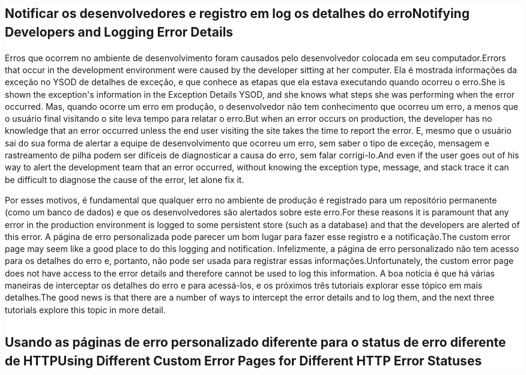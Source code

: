 ## <a name="notifying-developers-and-logging-error-details"></a><span data-ttu-id="d893a-207">Notificar os desenvolvedores e registro em log os detalhes do erro</span><span class="sxs-lookup"><span data-stu-id="d893a-207">Notifying Developers and Logging Error Details</span></span>

<span data-ttu-id="d893a-208">Erros que ocorrem no ambiente de desenvolvimento foram causados pelo desenvolvedor colocada em seu computador.</span><span class="sxs-lookup"><span data-stu-id="d893a-208">Errors that occur in the development environment were caused by the developer sitting at her computer.</span></span> <span data-ttu-id="d893a-209">Ela é mostrada informações da exceção no YSOD de detalhes de exceção, e que conhece as etapas que ela estava executando quando ocorreu o erro.</span><span class="sxs-lookup"><span data-stu-id="d893a-209">She is shown the exception's information in the Exception Details YSOD, and she knows what steps she was performing when the error occurred.</span></span> <span data-ttu-id="d893a-210">Mas, quando ocorre um erro em produção, o desenvolvedor não tem conhecimento que ocorreu um erro, a menos que o usuário final visitando o site leva tempo para relatar o erro.</span><span class="sxs-lookup"><span data-stu-id="d893a-210">But when an error occurs on production, the developer has no knowledge that an error occurred unless the end user visiting the site takes the time to report the error.</span></span> <span data-ttu-id="d893a-211">E, mesmo que o usuário sai do sua forma de alertar a equipe de desenvolvimento que ocorreu um erro, sem saber o tipo de exceção, mensagem e rastreamento de pilha podem ser difíceis de diagnosticar a causa do erro, sem falar corrigi-lo.</span><span class="sxs-lookup"><span data-stu-id="d893a-211">And even if the user goes out of his way to alert the development team that an error occurred, without knowing the exception type, message, and stack trace it can be difficult to diagnose the cause of the error, let alone fix it.</span></span>

<span data-ttu-id="d893a-212">Por esses motivos, é fundamental que qualquer erro no ambiente de produção é registrado para um repositório permanente (como um banco de dados) e que os desenvolvedores são alertados sobre este erro.</span><span class="sxs-lookup"><span data-stu-id="d893a-212">For these reasons it is paramount that any error in the production environment is logged to some persistent store (such as a database) and that the developers are alerted of this error.</span></span> <span data-ttu-id="d893a-213">A página de erro personalizada pode parecer um bom lugar para fazer esse registro e a notificação.</span><span class="sxs-lookup"><span data-stu-id="d893a-213">The custom error page may seem like a good place to do this logging and notification.</span></span> <span data-ttu-id="d893a-214">Infelizmente, a página de erro personalizado não tem acesso para os detalhes do erro e, portanto, não pode ser usada para registrar essas informações.</span><span class="sxs-lookup"><span data-stu-id="d893a-214">Unfortunately, the custom error page does not have access to the error details and therefore cannot be used to log this information.</span></span> <span data-ttu-id="d893a-215">A boa notícia é que há várias maneiras de interceptar os detalhes do erro e para acessá-los, e os próximos três tutoriais explorar esse tópico em mais detalhes.</span><span class="sxs-lookup"><span data-stu-id="d893a-215">The good news is that there are a number of ways to intercept the error details and to log them, and the next three tutorials explore this topic in more detail.</span></span>

## <a name="using-different-custom-error-pages-for-different-http-error-statuses"></a><span data-ttu-id="d893a-216">Usando as páginas de erro personalizado diferente para o status de erro diferente de HTTP</span><span class="sxs-lookup"><span data-stu-id="d893a-216">Using Different Custom Error Pages for Different HTTP Error Statuses</span></span>

